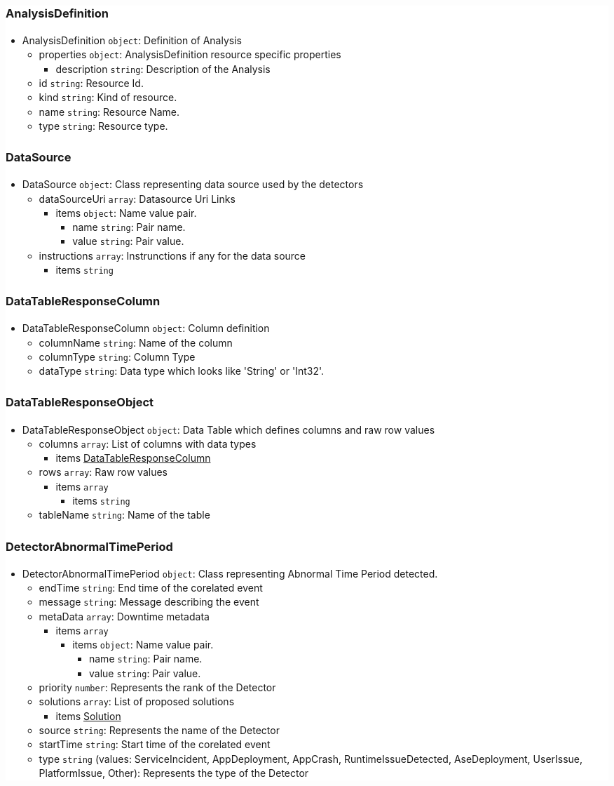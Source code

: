 ### AnalysisDefinition
* AnalysisDefinition `object`: Definition of Analysis
  * properties `object`: AnalysisDefinition resource specific properties
    * description `string`: Description of the Analysis
  * id `string`: Resource Id.
  * kind `string`: Kind of resource.
  * name `string`: Resource Name.
  * type `string`: Resource type.

### DataSource
* DataSource `object`: Class representing data source used by the detectors
  * dataSourceUri `array`: Datasource Uri Links
    * items `object`: Name value pair.
      * name `string`: Pair name.
      * value `string`: Pair value.
  * instructions `array`: Instrunctions if any for the data source
    * items `string`

### DataTableResponseColumn
* DataTableResponseColumn `object`: Column definition
  * columnName `string`: Name of the column
  * columnType `string`: Column Type
  * dataType `string`: Data type which looks like 'String' or 'Int32'.

### DataTableResponseObject
* DataTableResponseObject `object`: Data Table which defines columns and raw row values
  * columns `array`: List of columns with data types
    * items [DataTableResponseColumn](#datatableresponsecolumn)
  * rows `array`: Raw row values
    * items `array`
      * items `string`
  * tableName `string`: Name of the table

### DetectorAbnormalTimePeriod
* DetectorAbnormalTimePeriod `object`: Class representing Abnormal Time Period detected.
  * endTime `string`: End time of the corelated event
  * message `string`: Message describing the event
  * metaData `array`: Downtime metadata
    * items `array`
      * items `object`: Name value pair.
        * name `string`: Pair name.
        * value `string`: Pair value.
  * priority `number`: Represents the rank of the Detector
  * solutions `array`: List of proposed solutions
    * items [Solution](#solution)
  * source `string`: Represents the name of the Detector
  * startTime `string`: Start time of the corelated event
  * type `string` (values: ServiceIncident, AppDeployment, AppCrash, RuntimeIssueDetected, AseDeployment, UserIssue, PlatformIssue, Other): Represents the type of the Detector
